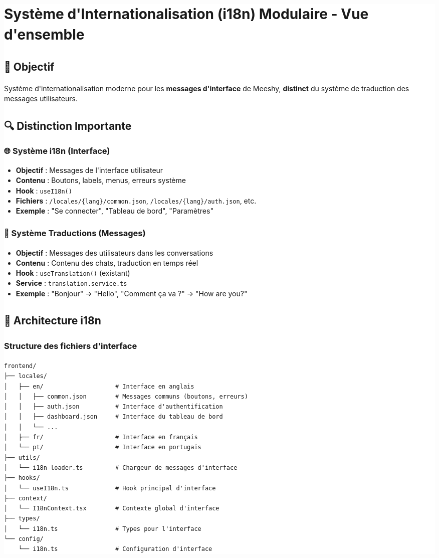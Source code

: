 # Système d'Internationalisation (i18n) Modulaire - Vue d'ensemble

## 🎯 Objectif

Système d'internationalisation moderne pour les **messages d'interface** de Meeshy, **distinct** du système de traduction des messages utilisateurs.

## 🔍 Distinction Importante

### 🌐 Système i18n (Interface)
- **Objectif** : Messages de l'interface utilisateur
- **Contenu** : Boutons, labels, menus, erreurs système
- **Hook** : `useI18n()`
- **Fichiers** : `/locales/{lang}/common.json`, `/locales/{lang}/auth.json`, etc.
- **Exemple** : "Se connecter", "Tableau de bord", "Paramètres"

### 💬 Système Traductions (Messages)
- **Objectif** : Messages des utilisateurs dans les conversations
- **Contenu** : Contenu des chats, traduction en temps réel
- **Hook** : `useTranslation()` (existant)
- **Service** : `translation.service.ts`
- **Exemple** : "Bonjour" → "Hello", "Comment ça va ?" → "How are you?"

## 📁 Architecture i18n

### Structure des fichiers d'interface
```
frontend/
├── locales/
│   ├── en/                    # Interface en anglais
│   │   ├── common.json        # Messages communs (boutons, erreurs)
│   │   ├── auth.json          # Interface d'authentification
│   │   ├── dashboard.json     # Interface du tableau de bord
│   │   └── ...
│   ├── fr/                    # Interface en français
│   └── pt/                    # Interface en portugais
├── utils/
│   └── i18n-loader.ts         # Chargeur de messages d'interface
├── hooks/
│   └── useI18n.ts             # Hook principal d'interface
├── context/
│   └── I18nContext.tsx        # Contexte global d'interface
├── types/
│   └── i18n.ts                # Types pour l'interface
└── config/
    └── i18n.ts                # Configuration d'interface
```
